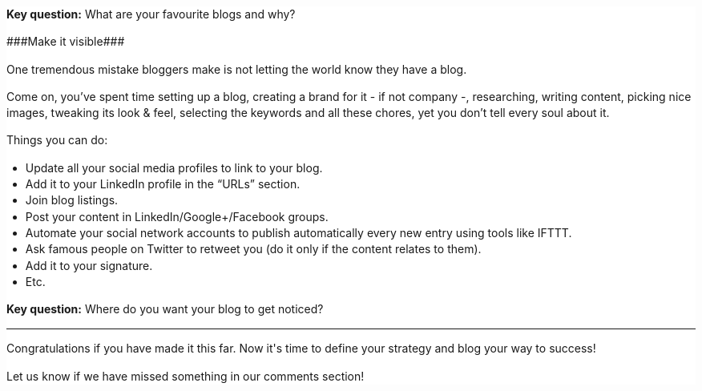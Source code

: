 <strong>Key question:</strong> What are your favourite blogs and why?

###Make it visible###

One tremendous mistake bloggers make is not letting the world know they have a blog.

Come on, you’ve spent time setting up a blog, creating a brand for it - if not company -, researching, writing content, picking nice images, tweaking its look & feel, selecting the keywords and all these chores, yet you don’t tell every soul about it.

Things you can do:
<ul>
<li>Update all your social media profiles to link to your blog.</li>
<li>Add it to your LinkedIn profile in the “URLs” section.</li>
<li>Join blog listings.</li>
<li>Post your content in LinkedIn/Google+/Facebook groups.</li>
<li>Automate your social network accounts to publish automatically every new entry using tools like IFTTT.</li>
<li>Ask famous people on Twitter to retweet you (do it only if the content relates to them).</li>
<li>Add it to your signature.</li>
<li>Etc.</li>
</ul>

<strong>Key question:</strong> Where do you want your blog to get noticed?

<hr/>

Congratulations if you have made it this far. Now it's time to define your strategy and blog your way to success!

Let us know if we have missed something in our comments section!






